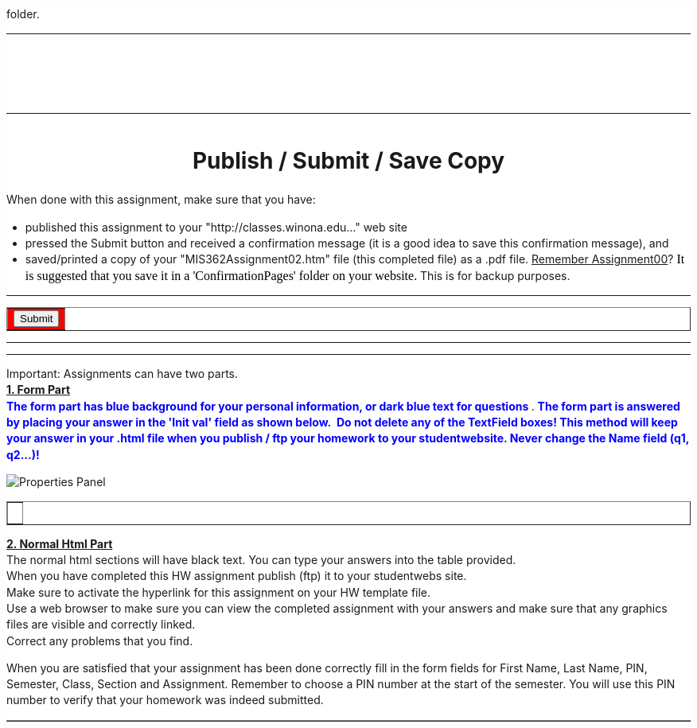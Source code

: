 folder.</span><br />
</p>
<hr />
<h1 align="center">&nbsp;</h1>
<hr />
  <h1 align="center">Publish / Submit / Save Copy</h1>
  <p> When done with this assignment, make sure that you have:</p>
  <ul>
    <li> published this assignment to your &quot;http://classes.winona.edu...&quot; web site</li>
    <li>pressed the Submit button and received a confirmation message (it is a good idea to save this confirmation message), and </li>
    <li>saved/printed a copy of your &quot;MIS362Assignment02.htm&quot; file (this completed file) as a .pdf file. <a href="../Assignment00/Assignment00.asp#PrintToPDF">Remember Assignment00</a>? 
	<span style="color: rgb(0, 0, 0); font-family: 'Times New Roman'; font-size: medium; font-style: normal; font-variant: normal; font-weight: normal; letter-spacing: normal; line-height: normal; orphans: auto; text-align: left; text-indent: 0px; text-transform: none; white-space: normal; widows: auto; word-spacing: 0px; -webkit-text-stroke-width: 0px; background-color: rgb(255, 255, 255); display: inline !important; float: none;">
	It is suggested that you save it in a 'ConfirmationPages' folder on your 
	website.</span> This is for backup purposes.</li>
  </ul>
  <hr />
  <table width="100%" border="1" cellpadding="1" cellspacing="1">
    <tr bgcolor="#FF0000">
      <td colspan="3"><div align="center">
          <input type="submit" name="Submit2" value="Submit" />
        </div></td>
    </tr>
  </table>
  <hr />
  <hr />
  <p>Important: Assignments can have two parts.<br />
    <b><U>1. Form Part </U></b><br />
    <b><font color="#0000FF">The form part has blue background for your personal
    information, or dark blue text for questions </font></b>. <font color="#0000FF"><b>The
    form part is answered by placing your answer in the 'Init val' field as shown
    below.&nbsp; Do not delete any of the TextField boxes! This method will keep
    your answer in your .html file when you publish / ftp your homework to your
    studentwebsite. Never change the Name field (q1, q2...)! </b></font> </p>
  <p><img src="../Assignment01/TextFieldProperties.png" alt="Properties Panel" width="776" height="127" /></p>
  <table width="98%" border="1" cellspacing="1" cellpadding="1">
    <tr>
      <td>&nbsp;</td>
    </tr>
  </table>
  <p><U><b>2. Normal Html Part</b></U><br />
    The 
    normal html sections will have black text. You can type your answers into the 
    table provided.<br />
    When you have completed this HW assignment 
    publish (ftp) it to your studentwebs site.<br />
    Make sure to activate the hyperlink 
    for this assignment on your HW template file.<br />
    Use a web browser to make sure 
    you can view the completed assignment with your answers and make sure that any 
    graphics files are visible and correctly linked.<br />
    Correct any problems that 
    you find.</p>
  <p>When you are satisfied that your assignment has been done correctly 
    fill in the form fields for First Name, Last Name, PIN, Semester, Class, Section 
    and Assignment. Remember to choose a PIN number at the start of the semester. 
    You will use this PIN number to verify that your homework was indeed submitted.</p>
  <table width="29%" border="1" cellspacing="1" cellpadding="1" bgcolor="#00FFFF">